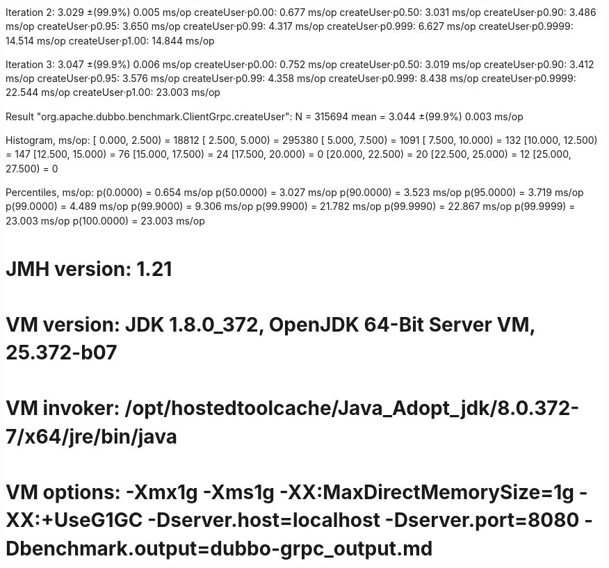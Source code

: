 Iteration   2: 3.029 ±(99.9%) 0.005 ms/op
                 createUser·p0.00:   0.677 ms/op
                 createUser·p0.50:   3.031 ms/op
                 createUser·p0.90:   3.486 ms/op
                 createUser·p0.95:   3.650 ms/op
                 createUser·p0.99:   4.317 ms/op
                 createUser·p0.999:  6.627 ms/op
                 createUser·p0.9999: 14.514 ms/op
                 createUser·p1.00:   14.844 ms/op

Iteration   3: 3.047 ±(99.9%) 0.006 ms/op
                 createUser·p0.00:   0.752 ms/op
                 createUser·p0.50:   3.019 ms/op
                 createUser·p0.90:   3.412 ms/op
                 createUser·p0.95:   3.576 ms/op
                 createUser·p0.99:   4.358 ms/op
                 createUser·p0.999:  8.438 ms/op
                 createUser·p0.9999: 22.544 ms/op
                 createUser·p1.00:   23.003 ms/op



Result "org.apache.dubbo.benchmark.ClientGrpc.createUser":
  N = 315694
  mean =      3.044 ±(99.9%) 0.003 ms/op

  Histogram, ms/op:
    [ 0.000,  2.500) = 18812 
    [ 2.500,  5.000) = 295380 
    [ 5.000,  7.500) = 1091 
    [ 7.500, 10.000) = 132 
    [10.000, 12.500) = 147 
    [12.500, 15.000) = 76 
    [15.000, 17.500) = 24 
    [17.500, 20.000) = 0 
    [20.000, 22.500) = 20 
    [22.500, 25.000) = 12 
    [25.000, 27.500) = 0 

  Percentiles, ms/op:
      p(0.0000) =      0.654 ms/op
     p(50.0000) =      3.027 ms/op
     p(90.0000) =      3.523 ms/op
     p(95.0000) =      3.719 ms/op
     p(99.0000) =      4.489 ms/op
     p(99.9000) =      9.306 ms/op
     p(99.9900) =     21.782 ms/op
     p(99.9990) =     22.867 ms/op
     p(99.9999) =     23.003 ms/op
    p(100.0000) =     23.003 ms/op


# JMH version: 1.21
# VM version: JDK 1.8.0_372, OpenJDK 64-Bit Server VM, 25.372-b07
# VM invoker: /opt/hostedtoolcache/Java_Adopt_jdk/8.0.372-7/x64/jre/bin/java
# VM options: -Xmx1g -Xms1g -XX:MaxDirectMemorySize=1g -XX:+UseG1GC -Dserver.host=localhost -Dserver.port=8080 -Dbenchmark.output=dubbo-grpc_output.md